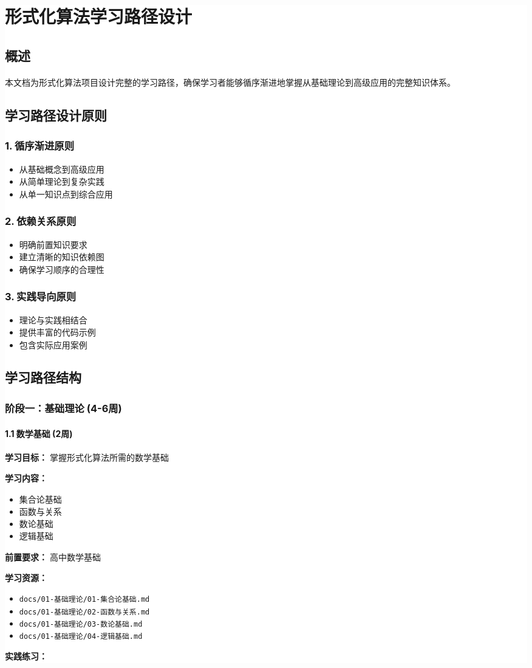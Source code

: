 # 形式化算法学习路径设计

## 概述

本文档为形式化算法项目设计完整的学习路径，确保学习者能够循序渐进地掌握从基础理论到高级应用的完整知识体系。

## 学习路径设计原则

### 1. 循序渐进原则

- 从基础概念到高级应用
- 从简单理论到复杂实践
- 从单一知识点到综合应用

### 2. 依赖关系原则

- 明确前置知识要求
- 建立清晰的知识依赖图
- 确保学习顺序的合理性

### 3. 实践导向原则

- 理论与实践相结合
- 提供丰富的代码示例
- 包含实际应用案例

## 学习路径结构

### 阶段一：基础理论 (4-6周)

#### 1.1 数学基础 (2周)

**学习目标：** 掌握形式化算法所需的数学基础

**学习内容：**

- 集合论基础
- 函数与关系
- 数论基础
- 逻辑基础

**前置要求：** 高中数学基础

**学习资源：**

- `docs/01-基础理论/01-集合论基础.md`
- `docs/01-基础理论/02-函数与关系.md`
- `docs/01-基础理论/03-数论基础.md`
- `docs/01-基础理论/04-逻辑基础.md`

**实践练习：**
